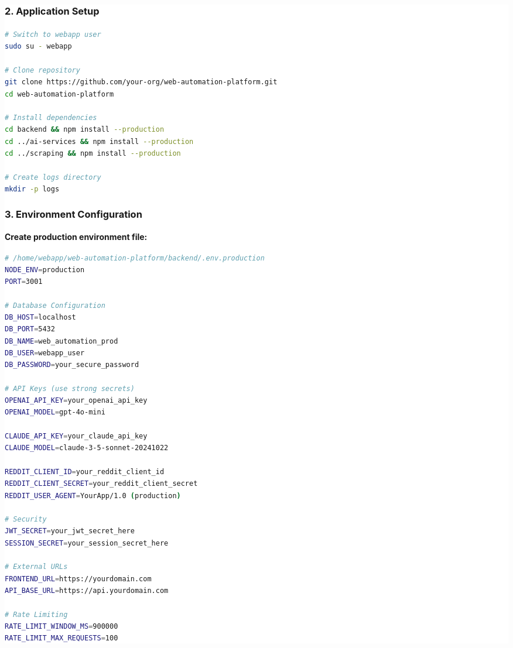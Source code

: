 ### 2. Application Setup

```bash
# Switch to webapp user
sudo su - webapp

# Clone repository
git clone https://github.com/your-org/web-automation-platform.git
cd web-automation-platform

# Install dependencies
cd backend && npm install --production
cd ../ai-services && npm install --production
cd ../scraping && npm install --production

# Create logs directory
mkdir -p logs
```

### 3. Environment Configuration

**Create production environment file:**
```bash
# /home/webapp/web-automation-platform/backend/.env.production
NODE_ENV=production
PORT=3001

# Database Configuration
DB_HOST=localhost
DB_PORT=5432
DB_NAME=web_automation_prod
DB_USER=webapp_user
DB_PASSWORD=your_secure_password

# API Keys (use strong secrets)
OPENAI_API_KEY=your_openai_api_key
OPENAI_MODEL=gpt-4o-mini

CLAUDE_API_KEY=your_claude_api_key
CLAUDE_MODEL=claude-3-5-sonnet-20241022

REDDIT_CLIENT_ID=your_reddit_client_id
REDDIT_CLIENT_SECRET=your_reddit_client_secret
REDDIT_USER_AGENT=YourApp/1.0 (production)

# Security
JWT_SECRET=your_jwt_secret_here
SESSION_SECRET=your_session_secret_here

# External URLs
FRONTEND_URL=https://yourdomain.com
API_BASE_URL=https://api.yourdomain.com

# Rate Limiting
RATE_LIMIT_WINDOW_MS=900000
RATE_LIMIT_MAX_REQUESTS=100
```
